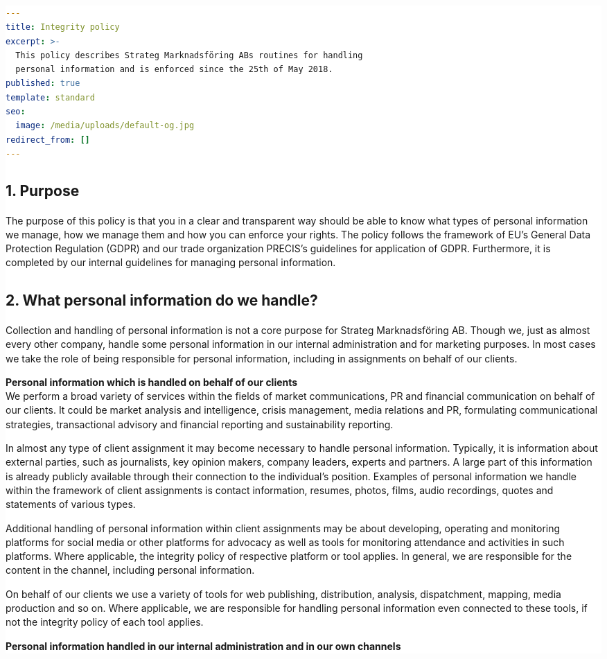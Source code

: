```yaml
---
title: Integrity policy
excerpt: >-
  This policy describes Strateg Marknadsföring ABs routines for handling
  personal information and is enforced since the 25th of May 2018.
published: true
template: standard
seo:
  image: /media/uploads/default-og.jpg
redirect_from: []
---
```


## 1. Purpose

The purpose of this policy is that you in a clear and transparent way should be able to know what types of personal information we manage, how we manage them and how you can enforce your rights. The policy follows the framework of EU’s General Data Protection Regulation (GDPR) and our trade organization PRECIS’s guidelines for application of GDPR. Furthermore, it is completed by our internal guidelines for managing personal information.

## 2. What personal information do we handle?

Collection and handling of personal information is not a core purpose for Strateg Marknadsföring AB. Though we, just as almost every other company, handle some personal information in our internal administration and for marketing purposes. In most cases we take the role of being responsible for personal information, including in assignments on behalf of our clients.

**Personal information which is handled on behalf of our clients**\
We perform a broad variety of services within the fields of market communications, PR and financial communication on behalf of our clients. It could be market analysis and intelligence, crisis management, media relations and PR, formulating communicational strategies, transactional advisory and financial reporting and sustainability reporting.

In almost any type of client assignment it may become necessary to handle personal information. Typically, it is information about external parties, such as journalists, key opinion makers, company leaders, experts and partners. A large part of this information is already publicly available through their connection to the individual’s position. Examples of personal information we handle within the framework of client assignments is contact information, resumes, photos, films, audio recordings, quotes and statements of various types.

Additional handling of personal information within client assignments may be about developing, operating and monitoring platforms for social media or other platforms for advocacy as well as tools for monitoring attendance and activities in such platforms. Where applicable, the integrity policy of respective platform or tool applies. In general, we are responsible for the content in the channel, including personal information.

On behalf of our clients we use a variety of tools for web publishing, distribution, analysis, dispatchment, mapping, media production and so on. Where applicable, we are responsible for handling personal information even connected to these tools, if not the integrity policy of each tool applies.

**Personal information handled in our internal administration and in our own channels**
